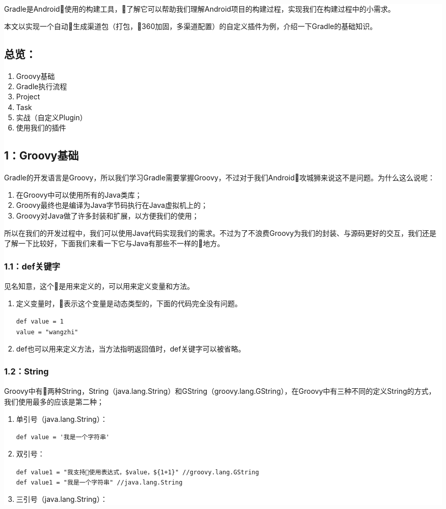 Gradle是Android使用的构建工具，了解它可以帮助我们理解Android项目的构建过程，实现我们在构建过程中的小需求。

本文以实现一个自动生成渠道包（打包，360加固，多渠道配置）的自定义插件为例，介绍一下Gradle的基础知识。

## 总览：

1. Groovy基础
1. Gradle执行流程
1. Project
1. Task
1. 实战（自定义Plugin）
1. 使用我们的插件

## 1：Groovy基础

Gradle的开发语言是Groovy，所以我们学习Gradle需要掌握Groovy，不过对于我们Android攻城狮来说这不是问题。为什么这么说呢：

1. 在Groovy中可以使用所有的Java类库；
1. Groovy最终也是编译为Java字节码执行在Java虚拟机上的；
1. Groovy对Java做了许多封装和扩展，以方便我们的使用；

所以在我们的开发过程中，我们可以使用Java代码实现我们的需求。不过为了不浪费Groovy为我们的封装、与源码更好的交互，我们还是了解一下比较好，下面我们来看一下它与Java有那些不一样的地方。

### 1.1：def关键字

见名知意，这个是用来定义的，可以用来定义变量和方法。

1. 定义变量时，表示这个变量是动态类型的，下面的代码完全没有问题。

    ```
    def value = 1
    value = "wangzhi"
    ````

1. def也可以用来定义方法，当方法指明返回值时，def关键字可以被省略。

### 1.2：String

Groovy中有两种String，String（java.lang.String）和GString（groovy.lang.GString），在Groovy中有三种不同的定义String的方式，我们使用最多的应该是第二种；

1. 单引号（java.lang.String）：

    ```
    def value = '我是一个字符串' 
    ```

1. 双引号：

    ```
    def value1 = "我支持使用表达式，$value，${1+1}" //groovy.lang.GString
    def value1 = "我是一个字符串" //java.lang.String
    ```

1. 三引号（java.lang.String）：
